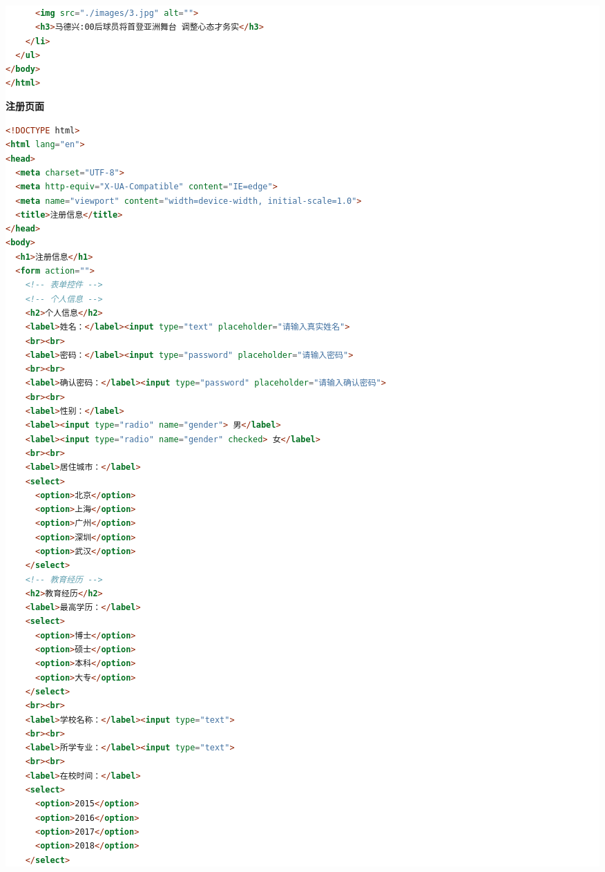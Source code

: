 ```html
      <img src="./images/3.jpg" alt="">
      <h3>马德兴:00后球员将首登亚洲舞台 调整心态才务实</h3>
    </li>
  </ul>
</body>
</html>
```

**注册页面**

```html
<!DOCTYPE html>
<html lang="en">
<head>
  <meta charset="UTF-8">
  <meta http-equiv="X-UA-Compatible" content="IE=edge">
  <meta name="viewport" content="width=device-width, initial-scale=1.0">
  <title>注册信息</title>
</head>
<body>
  <h1>注册信息</h1>
  <form action="">
    <!-- 表单控件 -->
    <!-- 个人信息 -->
    <h2>个人信息</h2>
    <label>姓名：</label><input type="text" placeholder="请输入真实姓名">
    <br><br>
    <label>密码：</label><input type="password" placeholder="请输入密码">
    <br><br>
    <label>确认密码：</label><input type="password" placeholder="请输入确认密码">
    <br><br>
    <label>性别：</label>
    <label><input type="radio" name="gender"> 男</label>
    <label><input type="radio" name="gender" checked> 女</label>
    <br><br>
    <label>居住城市：</label>
    <select>
      <option>北京</option>
      <option>上海</option>
      <option>广州</option>
      <option>深圳</option>
      <option>武汉</option>
    </select>
    <!-- 教育经历 -->
    <h2>教育经历</h2>
    <label>最高学历：</label>
    <select>
      <option>博士</option>
      <option>硕士</option>
      <option>本科</option>
      <option>大专</option>
    </select>
    <br><br>
    <label>学校名称：</label><input type="text">
    <br><br>
    <label>所学专业：</label><input type="text">
    <br><br>
    <label>在校时间：</label>
    <select>
      <option>2015</option>
      <option>2016</option>
      <option>2017</option>
      <option>2018</option>
    </select>
```